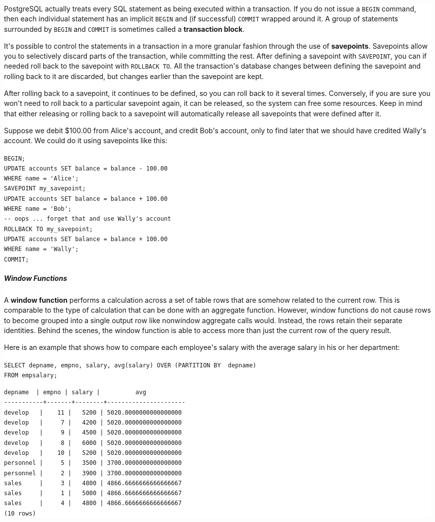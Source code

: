 PostgreSQL actually treats every SQL statement as being executed within a transaction. If you do not issue a `BEGIN` command, then each individual statement has an implicit `BEGIN` and (if successful) `COMMIT` wrapped around it. A group of statements surrounded by `BEGIN` and `COMMIT` is sometimes called a **transaction block**.

It's possible to control the statements in a transaction in a more granular fashion through the use of **savepoints**. Savepoints allow you to selectively discard parts of the transaction, while committing the rest. After defining a savepoint with `SAVEPOINT`, you can if needed roll back to the savepoint with `ROLLBACK TO`. All the transaction's database changes between defining the savepoint and rolling back to it are discarded, but changes earlier than the savepoint are kept.

After rolling back to a savepoint, it continues to be defined, so you can roll back to it several times. Conversely, if you are sure you won't need to roll back to a particular savepoint again, it can be released, so the system can free some resources. Keep in mind that either releasing or rolling back to a savepoint will automatically release all savepoints that were defined after it.

Suppose we debit $100.00 from Alice's account, and credit Bob's account, only to find later that we should have credited Wally's account. We could do it using savepoints like this:

```postgresql
BEGIN; 
UPDATE accounts SET balance = balance - 100.00  
WHERE name = 'Alice'; 
SAVEPOINT my_savepoint; 
UPDATE accounts SET balance = balance + 100.00  
WHERE name = 'Bob'; 
-- oops ... forget that and use Wally's account 
ROLLBACK TO my_savepoint;
UPDATE accounts SET balance = balance + 100.00    
WHERE name = 'Wally'; 
COMMIT;
```

##### Window Functions

A **window function** performs a calculation across a set of table rows that are somehow related to the current row. This is comparable to the type of calculation that can be done with an aggregate function. However, window functions do not cause rows to become grouped into a single output row like nonwindow aggregate calls would. Instead, the rows retain their separate identities. Behind the scenes, the window function is able to access more than just the current row of the query result.

Here is an example that shows how to compare each employee's salary with the average salary in his or her department:

```postgresql
SELECT depname, empno, salary, avg(salary) OVER (PARTITION BY  depname) 
FROM empsalary;
```

```
depname  | empno | salary |          avg 
-----------+-------+--------+---------------------- 
develop   |    11 |   5200 | 5020.0000000000000000  
develop   |     7 |   4200 | 5020.0000000000000000  
develop   |     9 |   4500 | 5020.0000000000000000  
develop   |     8 |   6000 | 5020.0000000000000000  
develop   |    10 |   5200 | 5020.0000000000000000  
personnel |     5 |   3500 | 3700.0000000000000000  
personnel |     2 |   3900 | 3700.0000000000000000  
sales     |     3 |   4800 | 4866.6666666666666667  
sales     |     1 |   5000 | 4866.6666666666666667  
sales     |     4 |   4800 | 4866.6666666666666667 
(10 rows)
```
